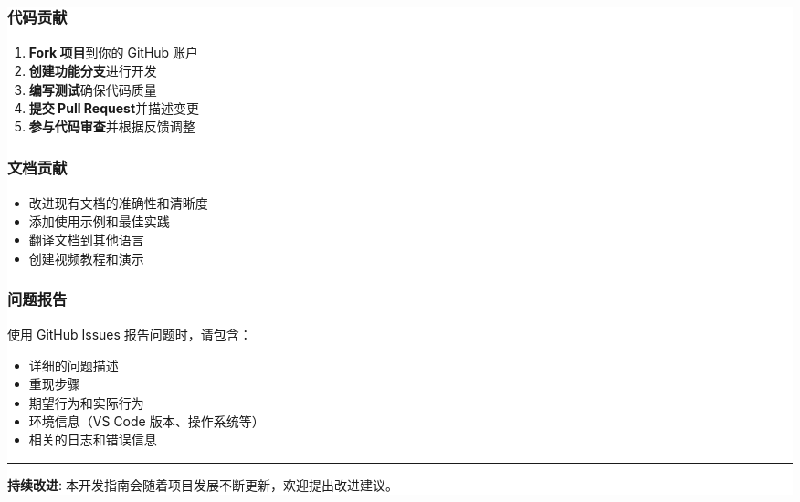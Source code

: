 ### 代码贡献

1. **Fork 项目**到你的 GitHub 账户
2. **创建功能分支**进行开发
3. **编写测试**确保代码质量
4. **提交 Pull Request**并描述变更
5. **参与代码审查**并根据反馈调整

### 文档贡献

- 改进现有文档的准确性和清晰度
- 添加使用示例和最佳实践
- 翻译文档到其他语言
- 创建视频教程和演示

### 问题报告

使用 GitHub Issues 报告问题时，请包含：
- 详细的问题描述
- 重现步骤
- 期望行为和实际行为
- 环境信息（VS Code 版本、操作系统等）
- 相关的日志和错误信息

---

**持续改进**: 本开发指南会随着项目发展不断更新，欢迎提出改进建议。